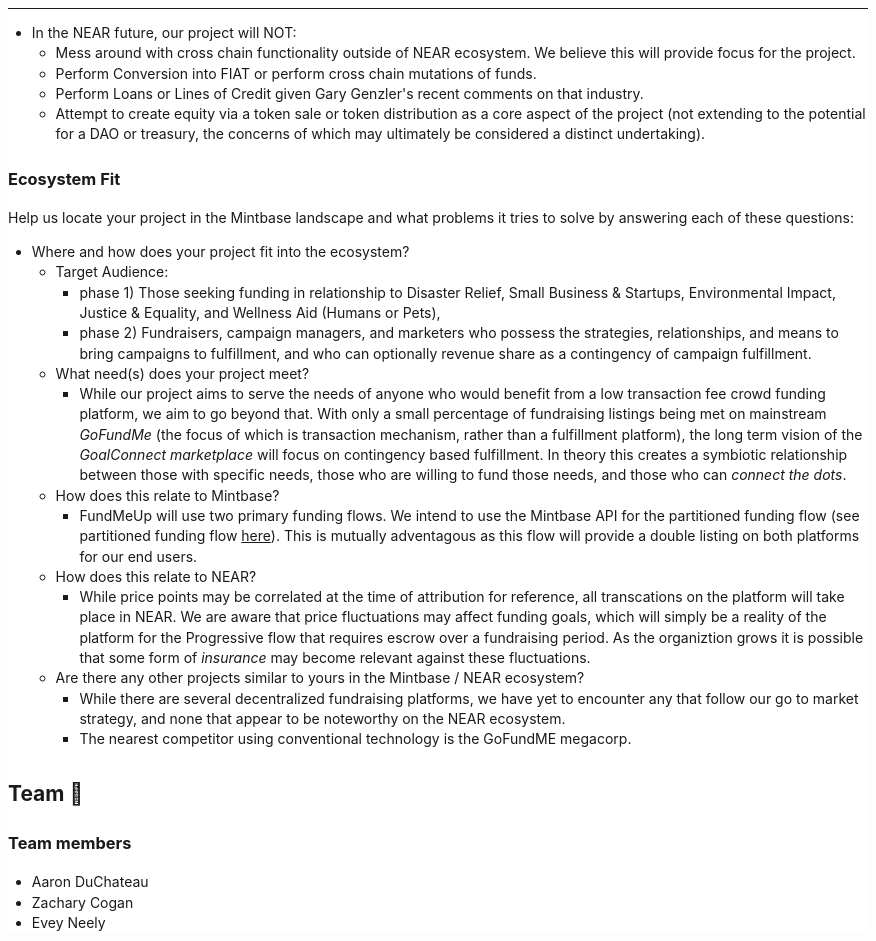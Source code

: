 
---
- In the NEAR future, our project will NOT:
  - Mess around with cross chain functionality outside of NEAR ecosystem. We believe this will provide focus for the project. 
  - Perform Conversion into FIAT or perform cross chain mutations of funds. 
  - Perform Loans or Lines of Credit given Gary Genzler's recent comments on that industry. 
  - Attempt to create equity via a token sale or token distribution as a core aspect of the project (not extending to the potential for a DAO or treasury, the concerns of which may ultimately be considered a distinct undertaking). 

### Ecosystem Fit

Help us locate your project in the Mintbase landscape and what problems it tries to solve by answering each of these questions:

- Where and how does your project fit into the ecosystem?
  - Target Audience: 
    - phase 1) Those seeking funding in relationship to Disaster Relief, Small Business & Startups,  Environmental Impact, Justice & Equality, and Wellness Aid (Humans or Pets),
    - phase 2) Fundraisers, campaign managers, and marketers who possess the strategies, relationships, and means to bring campaigns to fulfillment, and who can optionally revenue share as a contingency of campaign fulfillment. 
  - What need(s) does your project meet?
    - While our project aims to serve the needs of anyone who would benefit from a low transaction fee crowd funding platform, we aim to go beyond that. With only a small percentage of fundraising listings being met on mainstream *GoFundMe* (the focus of which is transaction mechanism, rather than a fulfillment platform), the long term vision of the *GoalConnect marketplace* will focus on contingency based fulfillment. In theory this creates a symbiotic relationship between those with specific needs, those who are willing to fund those needs, and those who can *connect the dots*.
  - How does this relate to Mintbase? 
    - FundMeUp will use two primary funding flows. We intend to use the Mintbase API for the partitioned funding flow (see partitioned funding flow [here](https://whimsical.com/fundmenear-3MB9GuL4FzvktZTeumUCDZ)). This is mutually adventagous as this flow will provide a double listing on both platforms for our end users. 
  - How does this relate to NEAR?
    - While price points may be correlated at the time of attribution for reference, all transcations on the platform will take place in NEAR. We are aware that price fluctuations may affect funding goals, which will simply be a reality of the platform for the Progressive flow that requires escrow over a fundraising period. As the organiztion grows it is possible that some form of *insurance* may become relevant against these fluctuations.       
  - Are there any other projects similar to yours in the Mintbase / NEAR ecosystem?
    - While there are several decentralized fundraising platforms, we have yet to encounter any that follow our go to market strategy, and none that appear to be noteworthy on the NEAR ecosystem. 
    - The nearest competitor using conventional technology is the GoFundME megacorp. 

## Team :busts_in_silhouette:

### Team members

- Aaron DuChateau
- Zachary Cogan
- Evey Neely

